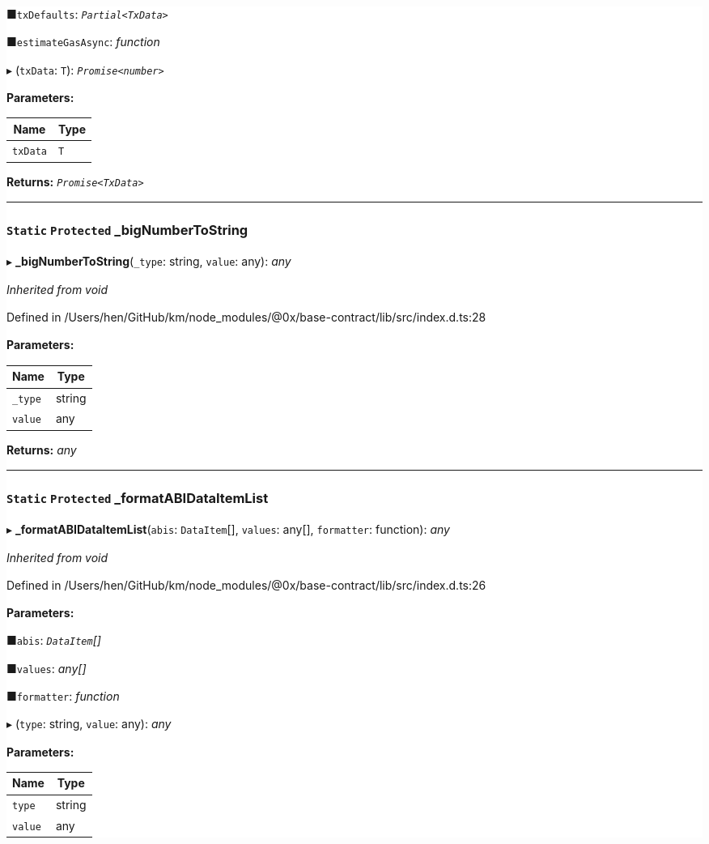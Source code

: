 ■`txDefaults`: _`Partial<TxData>`_

■`estimateGasAsync`: _function_

▸ (`txData`: `T`): _`Promise<number>`_

**Parameters:**

| Name     | Type |
| -------- | ---- |
| `txData` | `T`  |

**Returns:** _`Promise<TxData>`_

---

### `Static` `Protected` \_bigNumberToString

▸ **\_bigNumberToString**(`_type`: string, `value`: any): _any_

_Inherited from void_

Defined in /Users/hen/GitHub/km/node_modules/@0x/base-contract/lib/src/index.d.ts:28

**Parameters:**

| Name    | Type   |
| ------- | ------ |
| `_type` | string |
| `value` | any    |

**Returns:** _any_

---

### `Static` `Protected` \_formatABIDataItemList

▸ **\_formatABIDataItemList**(`abis`: `DataItem`[], `values`: any[], `formatter`: function): _any_

_Inherited from void_

Defined in /Users/hen/GitHub/km/node_modules/@0x/base-contract/lib/src/index.d.ts:26

**Parameters:**

■`abis`: _`DataItem`[]_

■`values`: _any[]_

■`formatter`: _function_

▸ (`type`: string, `value`: any): _any_

**Parameters:**

| Name    | Type   |
| ------- | ------ |
| `type`  | string |
| `value` | any    |
